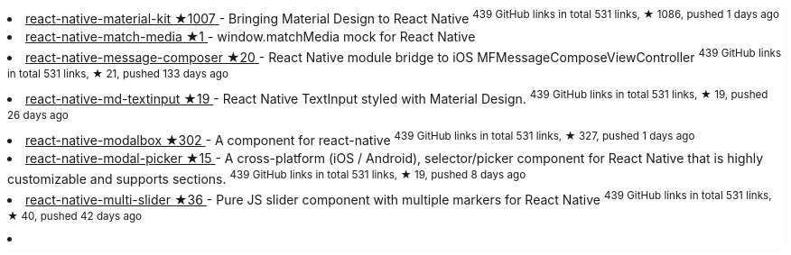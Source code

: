    </li>
   <li>
    <a href="https://github.com/xinthink/react-native-material-kit">
     react-native-material-kit ★1007
    </a>
    - Bringing Material Design to React Native
    <sup>
     439 GitHub links in total 531 links, &#9733 1086, pushed 1 days ago
    </sup>
   </li>
   <li>
    <a href="https://github.com/tuckerconnelly/match-media-mocks">
     react-native-match-media ★1
    </a>
    - window.matchMedia mock for React Native
   </li>
   <li>
    <a href="https://github.com/anarchicknight/react-native-message-composer">
     react-native-message-composer ★20
    </a>
    - React Native module bridge to iOS MFMessageComposeViewController
    <sup>
     439 GitHub links in total 531 links, &#9733 21, pushed 133 days ago
    </sup>
   </li>
   <li>
    <a href="https://github.com/evblurbs/react-native-md-textinput">
     react-native-md-textinput ★19
    </a>
    - React Native TextInput styled with Material Design.
    <sup>
     439 GitHub links in total 531 links, &#9733 19, pushed 26 days ago
    </sup>
   </li>
   <li>
    <a href="https://github.com/maxs15/react-native-modalbox">
     react-native-modalbox ★302
    </a>
    - A  component for react-native
    <sup>
     439 GitHub links in total 531 links, &#9733 327, pushed 1 days ago
    </sup>
   </li>
   <li>
    <a href="https://github.com/d-a-n/react-native-modal-picker">
     react-native-modal-picker ★15
    </a>
    - A cross-platform (iOS / Android), selector/picker component for React Native that is highly customizable and supports sections.
    <sup>
     439 GitHub links in total 531 links, &#9733 19, pushed 8 days ago
    </sup>
   </li>
   <li>
    <a href="https://github.com/JackDanielsAndCode/react-native-multi-slider">
     react-native-multi-slider ★36
    </a>
    - Pure JS slider component with multiple markers for React Native
    <sup>
     439 GitHub links in total 531 links, &#9733 40, pushed 42 days ago
    </sup>
   </li>
   <li>
    <a href="https://github.com/d-a-n/react-native-multiple-choice">